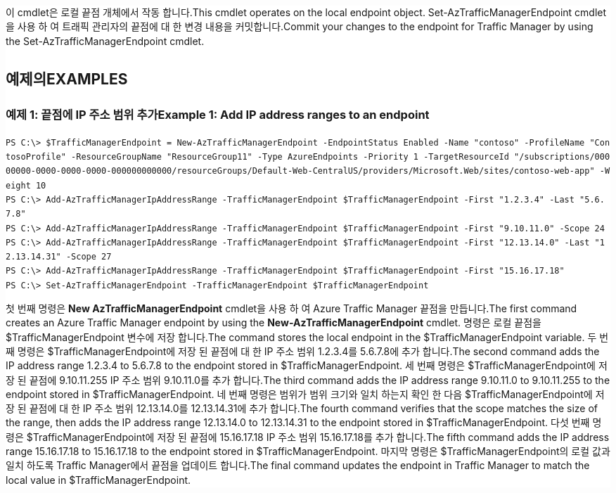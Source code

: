 <span data-ttu-id="17965-108">이 cmdlet은 로컬 끝점 개체에서 작동 합니다.</span><span class="sxs-lookup"><span data-stu-id="17965-108">This cmdlet operates on the local endpoint object.</span></span>
<span data-ttu-id="17965-109">Set-AzTrafficManagerEndpoint cmdlet을 사용 하 여 트래픽 관리자의 끝점에 대 한 변경 내용을 커밋합니다.</span><span class="sxs-lookup"><span data-stu-id="17965-109">Commit your changes to the endpoint for Traffic Manager by using the Set-AzTrafficManagerEndpoint cmdlet.</span></span>

## <span data-ttu-id="17965-110">예제의</span><span class="sxs-lookup"><span data-stu-id="17965-110">EXAMPLES</span></span>

### <span data-ttu-id="17965-111">예제 1: 끝점에 IP 주소 범위 추가</span><span class="sxs-lookup"><span data-stu-id="17965-111">Example 1: Add IP address ranges to an endpoint</span></span>
```
PS C:\> $TrafficManagerEndpoint = New-AzTrafficManagerEndpoint -EndpointStatus Enabled -Name "contoso" -ProfileName "ContosoProfile" -ResourceGroupName "ResourceGroup11" -Type AzureEndpoints -Priority 1 -TargetResourceId "/subscriptions/00000000-0000-0000-0000-000000000000/resourceGroups/Default-Web-CentralUS/providers/Microsoft.Web/sites/contoso-web-app" -Weight 10
PS C:\> Add-AzTrafficManagerIpAddressRange -TrafficManagerEndpoint $TrafficManagerEndpoint -First "1.2.3.4" -Last "5.6.7.8"
PS C:\> Add-AzTrafficManagerIpAddressRange -TrafficManagerEndpoint $TrafficManagerEndpoint -First "9.10.11.0" -Scope 24
PS C:\> Add-AzTrafficManagerIpAddressRange -TrafficManagerEndpoint $TrafficManagerEndpoint -First "12.13.14.0" -Last "12.13.14.31" -Scope 27
PS C:\> Add-AzTrafficManagerIpAddressRange -TrafficManagerEndpoint $TrafficManagerEndpoint -First "15.16.17.18"
PS C:\> Set-AzTrafficManagerEndpoint -TrafficManagerEndpoint $TrafficManagerEndpoint
```

<span data-ttu-id="17965-112">첫 번째 명령은 **New AzTrafficManagerEndpoint** cmdlet을 사용 하 여 Azure Traffic Manager 끝점을 만듭니다.</span><span class="sxs-lookup"><span data-stu-id="17965-112">The first command creates an Azure Traffic Manager endpoint by using the **New-AzTrafficManagerEndpoint** cmdlet.</span></span>
<span data-ttu-id="17965-113">명령은 로컬 끝점을 $TrafficManagerEndpoint 변수에 저장 합니다.</span><span class="sxs-lookup"><span data-stu-id="17965-113">The command stores the local endpoint in the $TrafficManagerEndpoint variable.</span></span>
<span data-ttu-id="17965-114">두 번째 명령은 $TrafficManagerEndpoint에 저장 된 끝점에 대 한 IP 주소 범위 1.2.3.4를 5.6.7.8에 추가 합니다.</span><span class="sxs-lookup"><span data-stu-id="17965-114">The second command adds the IP address range 1.2.3.4 to 5.6.7.8 to the endpoint stored in $TrafficManagerEndpoint.</span></span>
<span data-ttu-id="17965-115">세 번째 명령은 $TrafficManagerEndpoint에 저장 된 끝점에 9.10.11.255 IP 주소 범위 9.10.11.0를 추가 합니다.</span><span class="sxs-lookup"><span data-stu-id="17965-115">The third command adds the IP address range 9.10.11.0 to 9.10.11.255 to the endpoint stored in $TrafficManagerEndpoint.</span></span>
<span data-ttu-id="17965-116">네 번째 명령은 범위가 범위 크기와 일치 하는지 확인 한 다음 $TrafficManagerEndpoint에 저장 된 끝점에 대 한 IP 주소 범위 12.13.14.0를 12.13.14.31에 추가 합니다.</span><span class="sxs-lookup"><span data-stu-id="17965-116">The fourth command verifies that the scope matches the size of the range, then adds the IP address range 12.13.14.0 to 12.13.14.31 to the endpoint stored in $TrafficManagerEndpoint.</span></span>
<span data-ttu-id="17965-117">다섯 번째 명령은 $TrafficManagerEndpoint에 저장 된 끝점에 15.16.17.18 IP 주소 범위 15.16.17.18를 추가 합니다.</span><span class="sxs-lookup"><span data-stu-id="17965-117">The fifth command adds the IP address range 15.16.17.18 to 15.16.17.18 to the endpoint stored in $TrafficManagerEndpoint.</span></span>
<span data-ttu-id="17965-118">마지막 명령은 $TrafficManagerEndpoint의 로컬 값과 일치 하도록 Traffic Manager에서 끝점을 업데이트 합니다.</span><span class="sxs-lookup"><span data-stu-id="17965-118">The final command updates the endpoint in Traffic Manager to match the local value in $TrafficManagerEndpoint.</span></span>
